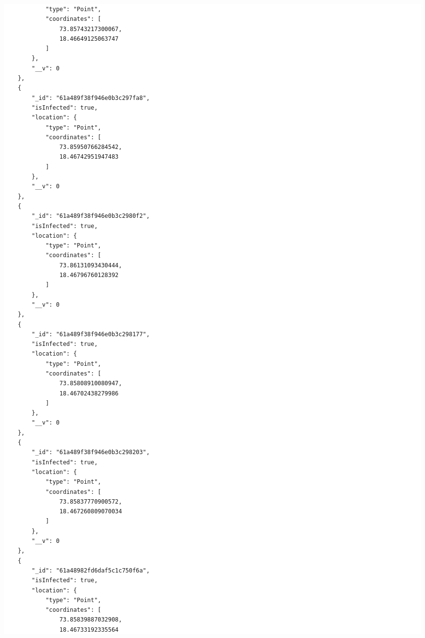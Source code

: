                 "type": "Point",
                "coordinates": [
                    73.85743217300067,
                    18.46649125063747
                ]
            },
            "__v": 0
        },
        {
            "_id": "61a489f38f946e0b3c297fa8",
            "isInfected": true,
            "location": {
                "type": "Point",
                "coordinates": [
                    73.85950766284542,
                    18.46742951947483
                ]
            },
            "__v": 0
        },
        {
            "_id": "61a489f38f946e0b3c2980f2",
            "isInfected": true,
            "location": {
                "type": "Point",
                "coordinates": [
                    73.86131093430444,
                    18.46796760128392
                ]
            },
            "__v": 0
        },
        {
            "_id": "61a489f38f946e0b3c298177",
            "isInfected": true,
            "location": {
                "type": "Point",
                "coordinates": [
                    73.85808910080947,
                    18.46702438279986
                ]
            },
            "__v": 0
        },
        {
            "_id": "61a489f38f946e0b3c298203",
            "isInfected": true,
            "location": {
                "type": "Point",
                "coordinates": [
                    73.85837770900572,
                    18.467260809070034
                ]
            },
            "__v": 0
        },
        {
            "_id": "61a48982fd6daf5c1c750f6a",
            "isInfected": true,
            "location": {
                "type": "Point",
                "coordinates": [
                    73.85839887032908,
                    18.46733192335564